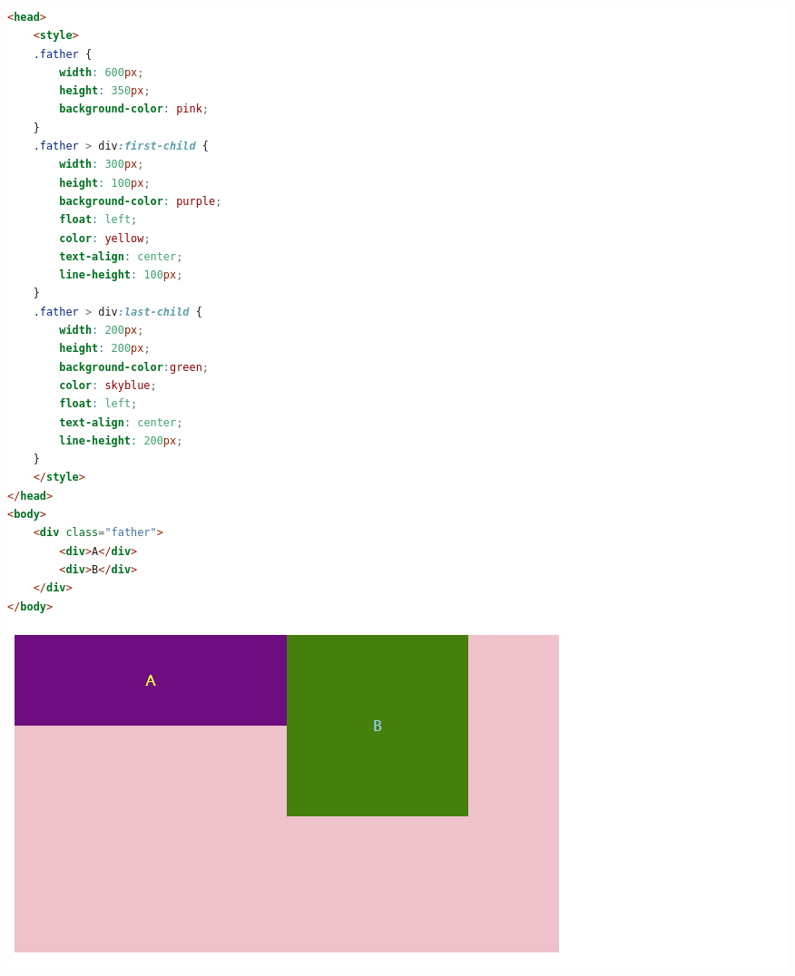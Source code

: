 ```html
<head>
    <style>
    .father {
        width: 600px;
        height: 350px;
        background-color: pink;
    }
    .father > div:first-child {
        width: 300px;
        height: 100px;
        background-color: purple;
        float: left;
        color: yellow;
        text-align: center;
        line-height: 100px;
    }
    .father > div:last-child {
        width: 200px;
        height: 200px;
        background-color:green;
        color: skyblue;
        float: left;
        text-align: center;
        line-height: 200px;
    }
    </style>
</head>
<body>
    <div class="father">
        <div>A</div>
        <div>B</div>
    </div>
</body>
```

![](images/20200719120631838_8252.png)
